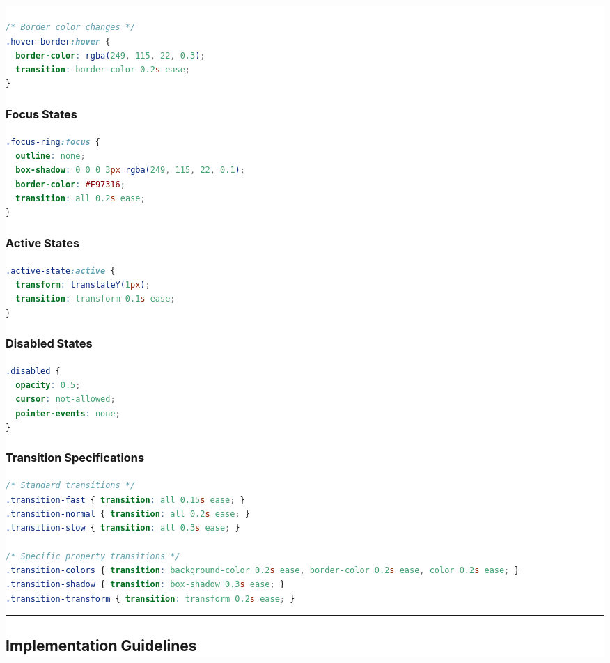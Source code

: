 ```css

/* Border color changes */
.hover-border:hover {
  border-color: rgba(249, 115, 22, 0.3);
  transition: border-color 0.2s ease;
}
```

### Focus States
```css
.focus-ring:focus {
  outline: none;
  box-shadow: 0 0 0 3px rgba(249, 115, 22, 0.1);
  border-color: #F97316;
  transition: all 0.2s ease;
}
```

### Active States
```css
.active-state:active {
  transform: translateY(1px);
  transition: transform 0.1s ease;
}
```

### Disabled States
```css
.disabled {
  opacity: 0.5;
  cursor: not-allowed;
  pointer-events: none;
}
```

### Transition Specifications
```css
/* Standard transitions */
.transition-fast { transition: all 0.15s ease; }
.transition-normal { transition: all 0.2s ease; }
.transition-slow { transition: all 0.3s ease; }

/* Specific property transitions */
.transition-colors { transition: background-color 0.2s ease, border-color 0.2s ease, color 0.2s ease; }
.transition-shadow { transition: box-shadow 0.3s ease; }
.transition-transform { transition: transform 0.2s ease; }
```

---

## Implementation Guidelines
